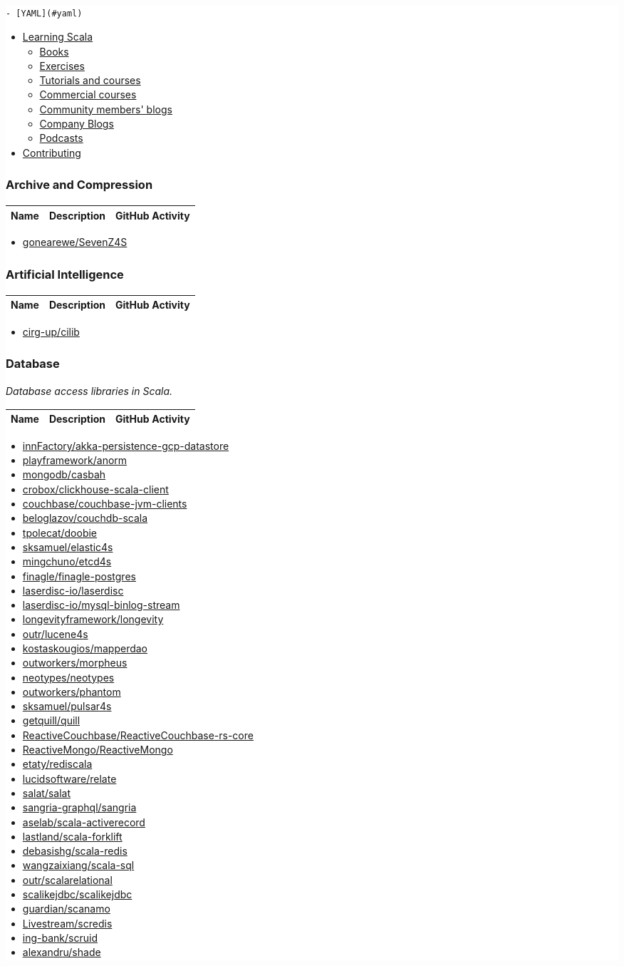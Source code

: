     - [YAML](#yaml)
- [Learning Scala](#learning-scala)
    - [Books](#books)
    - [Exercises](#exercises)
    - [Tutorials and courses](#tutorials-and-courses)
    - [Commercial courses](#commercial-courses)
    - [Community members' blogs](#community-members-blogs)
    - [Company Blogs](#company-blogs)
    - [Podcasts](#podcasts)
- [Contributing](#contributing)

### Archive and Compression

Name | Description | GitHub Activity
---- | ----------- | ---------------
* [gonearewe/SevenZ4S](@ghRepo)

### Artificial Intelligence

Name | Description | GitHub Activity
---- | ----------- | ---------------
* [cirg-up/cilib](@ghRepo)

### Database

*Database access libraries in Scala.*

Name | Description | GitHub Activity
---- | ----------- | ---------------
* [innFactory/akka-persistence-gcp-datastore](@ghRepo)
* [playframework/anorm](@ghRepo)
* [mongodb/casbah](@ghRepo)
* [crobox/clickhouse-scala-client](@ghRepo)
* [couchbase/couchbase-jvm-clients](@ghRepo)
* [beloglazov/couchdb-scala](@ghRepo)
* [tpolecat/doobie](@ghRepo)
* [sksamuel/elastic4s](@ghRepo)
* [mingchuno/etcd4s](@ghRepo)
* [finagle/finagle-postgres](@ghRepo)
* [laserdisc-io/laserdisc](@ghRepo)
* [laserdisc-io/mysql-binlog-stream](@ghRepo)
* [longevityframework/longevity](@ghRepo)
* [outr/lucene4s](@ghRepo)
* [kostaskougios/mapperdao](@ghRepo)
* [outworkers/morpheus](@ghRepo)
* [neotypes/neotypes](@ghRepo)
* [outworkers/phantom](@ghRepo)
* [sksamuel/pulsar4s](@ghRepo)
* [getquill/quill](@ghRepo)
* [ReactiveCouchbase/ReactiveCouchbase-rs-core](@ghRepo)
* [ReactiveMongo/ReactiveMongo](@ghRepo)
* [etaty/rediscala](@ghRepo)
* [lucidsoftware/relate](@ghRepo)
* [salat/salat](@ghRepo)
* [sangria-graphql/sangria](@ghRepo)
* [aselab/scala-activerecord](@ghRepo)
* [lastland/scala-forklift](@ghRepo)
* [debasishg/scala-redis](@ghRepo)
* [wangzaixiang/scala-sql](@ghRepo)
* [outr/scalarelational](@ghRepo)
* [scalikejdbc/scalikejdbc](@ghRepo)
* [guardian/scanamo](@ghRepo)
* [Livestream/scredis](@ghRepo)
* [ing-bank/scruid](@ghRepo)
* [alexandru/shade](@ghRepo)